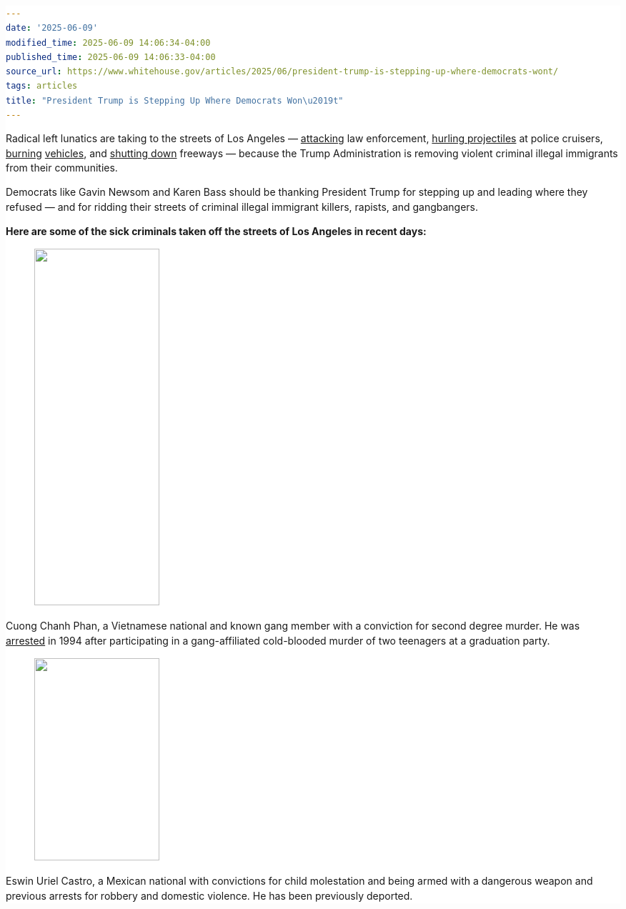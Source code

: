 ```yaml
---
date: '2025-06-09'
modified_time: 2025-06-09 14:06:34-04:00
published_time: 2025-06-09 14:06:33-04:00
source_url: https://www.whitehouse.gov/articles/2025/06/president-trump-is-stepping-up-where-democrats-wont/
tags: articles
title: "President Trump is Stepping Up Where Democrats Won\u2019t"
---
```

 
Radical left lunatics are taking to the streets of Los Angeles —
[attacking](https://x.com/BillMelugin_/status/1931480398824890496) law
enforcement, [hurling
projectiles](https://x.com/camhigby/status/1931898138673221890) at
police cruisers,
[burning](https://x.com/AnthonyCabassa_/status/1931871344825876809)
[vehicles](https://x.com/camhigby/status/1931868828176470394), and
[shutting
down](https://x.com/AnthonyCabassa_/status/1931845257886564433) freeways
— because the Trump Administration is removing violent criminal illegal
immigrants from their communities.

Democrats like Gavin Newsom and Karen Bass should be thanking President
Trump for stepping up and leading where they refused — and for ridding
their streets of criminal illegal immigrant killers, rapists, and
gangbangers.

**Here are some of the sick criminals taken off the streets of Los
Angeles in recent days:**

<figure>
<img
src="https://www.whitehouse.gov/wp-content/uploads/2025/06/Cuong-Chanh-PHAN.jpg"
style="width:175px" decoding="async" data-fetchpriority="high"
width="374" height="499" />
</figure>

Cuong Chanh Phan, a Vietnamese national and known gang member with a
conviction for second degree murder. He was
[arrested](https://www.latimes.com/archives/la-xpm-1994-08-10-me-25495-story.html)
in 1994 after participating in a gang-affiliated cold-blooded murder of
two teenagers at a graduation party.

<figure>
<img
src="https://www.whitehouse.gov/wp-content/uploads/2025/06/Eswin-Uriel-CASTRO.jpg"
style="width:175px" decoding="async" width="212" height="283" />
</figure>

Eswin Uriel Castro, a Mexican national with convictions for child
molestation and being armed with a dangerous weapon and previous arrests
for robbery and domestic violence. He has been previously deported.
